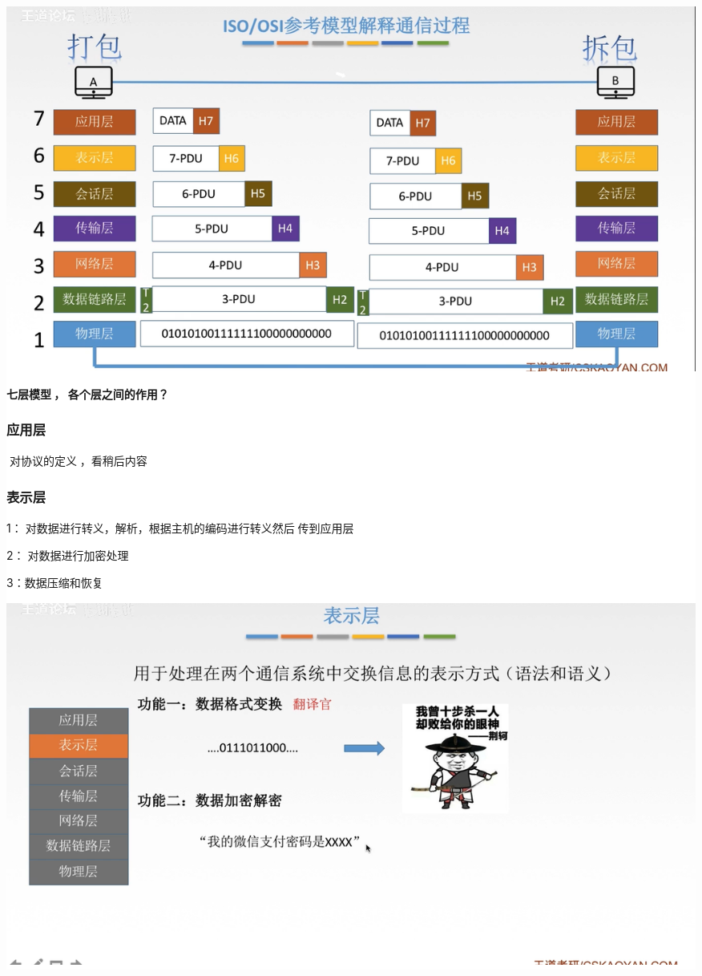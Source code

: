 ![1678946402657](../assets/network/1678946402657.png)

**七层模型 ， 各个层之间的作用？**

### 应用层

​	对协议的定义 ，看稍后内容

### 表示层 

1： 对数据进行转义，解析，根据主机的编码进行转义然后 传到应用层

2： 对数据进行加密处理

3：数据压缩和恢复

![1678952670592](../assets/network/1678952670592.png)
